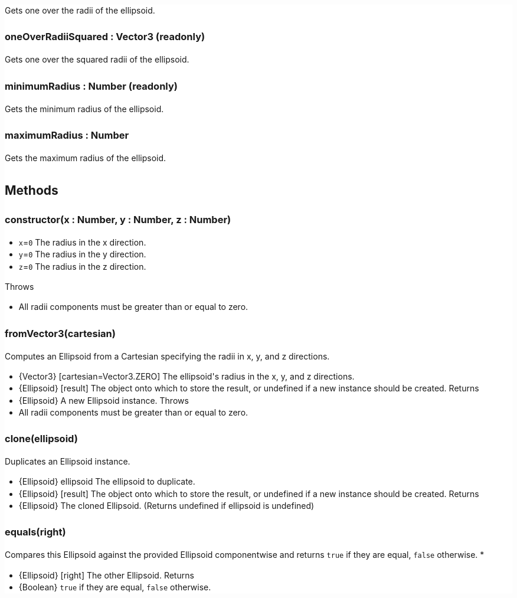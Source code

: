 Gets one over the radii of the ellipsoid.

### oneOverRadiiSquared : Vector3 (readonly)

Gets one over the squared radii of the ellipsoid.

### minimumRadius : Number (readonly)

Gets the minimum radius of the ellipsoid.

### maximumRadius : Number

Gets the maximum radius of the ellipsoid.

## Methods

### constructor(x : Number, y : Number, z : Number)

- `x`=`0` The radius in the x direction.
- `y`=`0` The radius in the y direction.
- `z`=`0` The radius in the z direction.

Throws

- All radii components must be greater than or equal to zero.

### fromVector3(cartesian)

Computes an Ellipsoid from a Cartesian specifying the radii in x, y, and z directions.

- {Vector3} [cartesian=Vector3.ZERO] The ellipsoid's radius in the x, y, and z directions.
- {Ellipsoid} [result] The object onto which to store the result, or undefined if a new
  instance should be created.
  Returns
- {Ellipsoid} A new Ellipsoid instance.
  Throws
- All radii components must be greater than or equal to zero.

### clone(ellipsoid)

Duplicates an Ellipsoid instance.

- {Ellipsoid} ellipsoid The ellipsoid to duplicate.
- {Ellipsoid} [result] The object onto which to store the result, or undefined if a new
  instance should be created.
  Returns
- {Ellipsoid} The cloned Ellipsoid. (Returns undefined if ellipsoid is undefined)

### equals(right)

Compares this Ellipsoid against the provided Ellipsoid componentwise and returns
<code>true</code> if they are equal, <code>false</code> otherwise. \*

- {Ellipsoid} [right] The other Ellipsoid.
  Returns
- {Boolean} <code>true</code> if they are equal, <code>false</code> otherwise.
